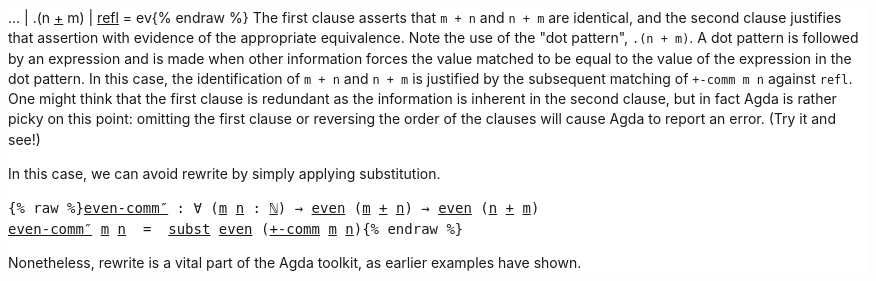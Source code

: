 <a id="12236" class="Symbol">...</a>                  <a id="12257" class="Symbol">|</a> <a id="12259" class="DottedPattern Symbol">.(</a><a id="12261" class="DottedPattern Bound">n</a> <a id="12263" href="{% endraw %}{{ site.baseurl }}{% link out/plfa/Equality.md %}{% raw %}#7513" class="DottedPattern Function Operator">+</a> <a id="12265" class="DottedPattern Bound">m</a><a id="12266" class="DottedPattern Symbol">)</a> <a id="12268" class="Symbol">|</a> <a id="12270" href="{% endraw %}{{ site.baseurl }}{% link out/plfa/Equality.md %}{% raw %}#719" class="InductiveConstructor">refl</a>        <a id="12282" class="Symbol">=</a> <a id="12284" class="Bound">ev</a>{% endraw %}</pre>
The first clause asserts that `m + n` and `n + m` are identical, and
the second clause justifies that assertion with evidence of the
appropriate equivalence.  Note the use of the "dot pattern", `.(n + m)`.
A dot pattern is followed by an expression and is made when
other information forces the value matched to be equal to the value of
the expression in the dot pattern.  In this case, the identification
of `m + n` and `n + m` is justified by the subsequent matching of
`+-comm m n` against `refl`.  One might think that the first clause is
redundant as the information is inherent in the second clause, but in
fact Agda is rather picky on this point: omitting the first clause or
reversing the order of the clauses will cause Agda to report an error.
(Try it and see!)

In this case, we can avoid rewrite by simply applying substitution.
<pre class="Agda">{% raw %}<a id="even-comm″"></a><a id="13152" href="{% endraw %}{{ site.baseurl }}{% link out/plfa/Equality.md %}{% raw %}#13152" class="Function">even-comm″</a> <a id="13163" class="Symbol">:</a> <a id="13165" class="Symbol">∀</a> <a id="13167" class="Symbol">(</a><a id="13168" href="{% endraw %}{{ site.baseurl }}{% link out/plfa/Equality.md %}{% raw %}#13168" class="Bound">m</a> <a id="13170" href="{% endraw %}{{ site.baseurl }}{% link out/plfa/Equality.md %}{% raw %}#13170" class="Bound">n</a> <a id="13172" class="Symbol">:</a> <a id="13174" href="{% endraw %}{{ site.baseurl }}{% link out/plfa/Equality.md %}{% raw %}#7472" class="Datatype">ℕ</a><a id="13175" class="Symbol">)</a> <a id="13177" class="Symbol">→</a> <a id="13179" href="{% endraw %}{{ site.baseurl }}{% link out/plfa/Equality.md %}{% raw %}#9247" class="Datatype">even</a> <a id="13184" class="Symbol">(</a><a id="13185" href="{% endraw %}{{ site.baseurl }}{% link out/plfa/Equality.md %}{% raw %}#13168" class="Bound">m</a> <a id="13187" href="{% endraw %}{{ site.baseurl }}{% link out/plfa/Equality.md %}{% raw %}#7513" class="Function Operator">+</a> <a id="13189" href="{% endraw %}{{ site.baseurl }}{% link out/plfa/Equality.md %}{% raw %}#13170" class="Bound">n</a><a id="13190" class="Symbol">)</a> <a id="13192" class="Symbol">→</a> <a id="13194" href="{% endraw %}{{ site.baseurl }}{% link out/plfa/Equality.md %}{% raw %}#9247" class="Datatype">even</a> <a id="13199" class="Symbol">(</a><a id="13200" href="{% endraw %}{{ site.baseurl }}{% link out/plfa/Equality.md %}{% raw %}#13170" class="Bound">n</a> <a id="13202" href="{% endraw %}{{ site.baseurl }}{% link out/plfa/Equality.md %}{% raw %}#7513" class="Function Operator">+</a> <a id="13204" href="{% endraw %}{{ site.baseurl }}{% link out/plfa/Equality.md %}{% raw %}#13168" class="Bound">m</a><a id="13205" class="Symbol">)</a>
<a id="13207" href="{% endraw %}{{ site.baseurl }}{% link out/plfa/Equality.md %}{% raw %}#13152" class="Function">even-comm″</a> <a id="13218" href="{% endraw %}{{ site.baseurl }}{% link out/plfa/Equality.md %}{% raw %}#13218" class="Bound">m</a> <a id="13220" href="{% endraw %}{{ site.baseurl }}{% link out/plfa/Equality.md %}{% raw %}#13220" class="Bound">n</a>  <a id="13223" class="Symbol">=</a>  <a id="13226" href="{% endraw %}{{ site.baseurl }}{% link out/plfa/Equality.md %}{% raw %}#4736" class="Function">subst</a> <a id="13232" href="{% endraw %}{{ site.baseurl }}{% link out/plfa/Equality.md %}{% raw %}#9247" class="Datatype">even</a> <a id="13237" class="Symbol">(</a><a id="13238" href="{% endraw %}{{ site.baseurl }}{% link out/plfa/Equality.md %}{% raw %}#8129" class="Function">+-comm</a> <a id="13245" href="{% endraw %}{{ site.baseurl }}{% link out/plfa/Equality.md %}{% raw %}#13218" class="Bound">m</a> <a id="13247" href="{% endraw %}{{ site.baseurl }}{% link out/plfa/Equality.md %}{% raw %}#13220" class="Bound">n</a><a id="13248" class="Symbol">)</a>{% endraw %}</pre>
Nonetheless, rewrite is a vital part of the Agda toolkit,
as earlier examples have shown.

